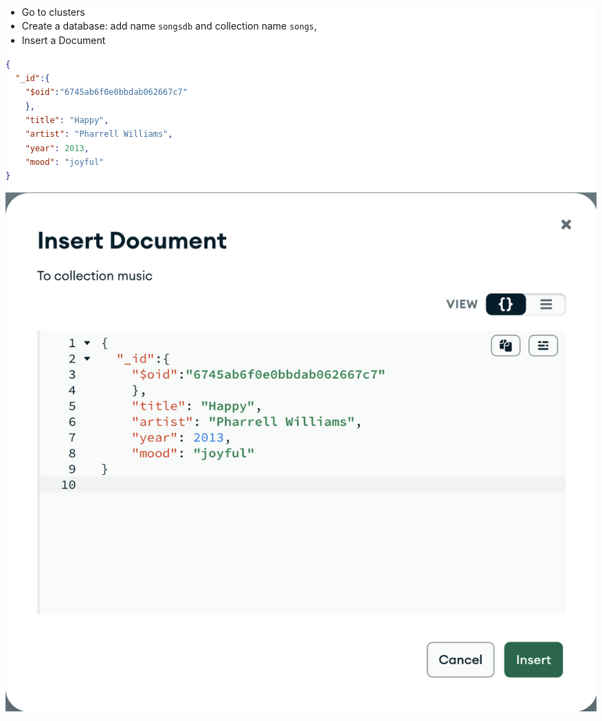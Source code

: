 - Go to clusters
- Create a database: add name `songsdb` and collection name `songs`,
- Insert a Document

```json
{
  "_id":{
    "$oid":"6745ab6f0e0bbdab062667c7"
    },
    "title": "Happy",
    "artist": "Pharrell Williams",
    "year": 2013,
    "mood": "joyful"
}
```

![insert a document](./../img/atlas_insert_document.png)

